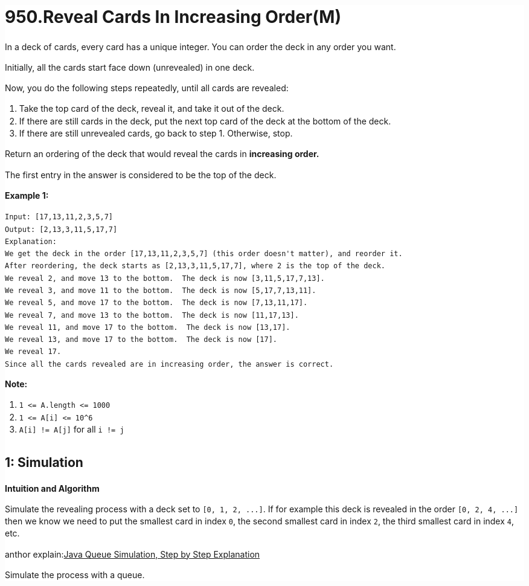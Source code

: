 
# 950.Reveal Cards In Increasing Order(M)

In a deck of cards, every card has a unique integer.  You can order the deck in any order you want.

Initially, all the cards start face down (unrevealed) in one deck.

Now, you do the following steps repeatedly, until all cards are revealed:

1. Take the top card of the deck, reveal it, and take it out of the deck.
2. If there are still cards in the deck, put the next top card of the deck at the bottom of the deck.
3. If there are still unrevealed cards, go back to step 1.  Otherwise, stop.

Return an ordering of the deck that would reveal the cards in **increasing order.**

The first entry in the answer is considered to be the top of the deck.

**Example 1:**

```
Input: [17,13,11,2,3,5,7]
Output: [2,13,3,11,5,17,7]
Explanation: 
We get the deck in the order [17,13,11,2,3,5,7] (this order doesn't matter), and reorder it.
After reordering, the deck starts as [2,13,3,11,5,17,7], where 2 is the top of the deck.
We reveal 2, and move 13 to the bottom.  The deck is now [3,11,5,17,7,13].
We reveal 3, and move 11 to the bottom.  The deck is now [5,17,7,13,11].
We reveal 5, and move 17 to the bottom.  The deck is now [7,13,11,17].
We reveal 7, and move 13 to the bottom.  The deck is now [11,17,13].
We reveal 11, and move 17 to the bottom.  The deck is now [13,17].
We reveal 13, and move 17 to the bottom.  The deck is now [17].
We reveal 17.
Since all the cards revealed are in increasing order, the answer is correct.
```

**Note:**

1. `1 <= A.length <= 1000`
2. `1 <= A[i] <= 10^6`
3. `A[i] != A[j]` for all `i != j`

## 1: Simulation

**Intuition and Algorithm**

Simulate the revealing process with a deck set to `[0, 1, 2, ...]`. If for example this deck is revealed in the order `[0, 2, 4, ...]` then we know we need to put the smallest card in index `0`, the second smallest card in index `2`, the third smallest card in index `4`, etc.

anthor explain:[Java Queue Simulation, Step by Step Explanation](https://leetcode.com/problems/reveal-cards-in-increasing-order/discuss/200526/Java-Queue-Simulation-Step-by-Step-Explanation)

Simulate the process with a queue.


